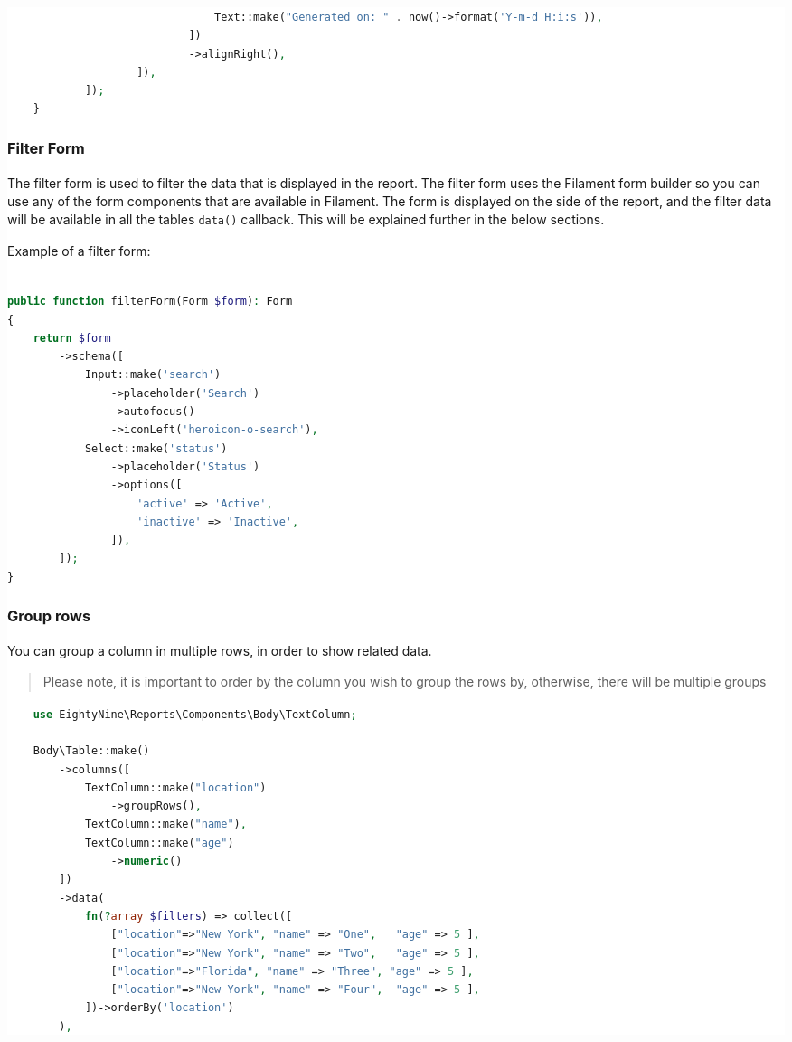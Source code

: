 ```php
                                Text::make("Generated on: " . now()->format('Y-m-d H:i:s')),
                            ])
                            ->alignRight(),
                    ]),
            ]);
    }
```

### Filter Form
The filter form is used to filter the data that is displayed in the report. The filter form uses the Filament form builder
so you can use any of the form components that are available in Filament. The form is displayed on the side of the report, and the 
filter data will be available in all the tables `data()` callback. This will be explained further in the below sections.

Example of a filter form:
```php

public function filterForm(Form $form): Form
{
    return $form
        ->schema([
            Input::make('search')
                ->placeholder('Search')
                ->autofocus()
                ->iconLeft('heroicon-o-search'),
            Select::make('status')
                ->placeholder('Status')
                ->options([
                    'active' => 'Active',
                    'inactive' => 'Inactive',
                ]),
        ]);
}
```

### Group rows
You can group a column in multiple rows, in order to show related data.

> Please note, it is important to order by the column you wish to group the rows by, otherwise, there will be multiple groups

```php
    use EightyNine\Reports\Components\Body\TextColumn;

    Body\Table::make()
        ->columns([
            TextColumn::make("location")
                ->groupRows(),
            TextColumn::make("name"),
            TextColumn::make("age")
                ->numeric()
        ])
        ->data(
            fn(?array $filters) => collect([
                ["location"=>"New York", "name" => "One",   "age" => 5 ],
                ["location"=>"New York", "name" => "Two",   "age" => 5 ],
                ["location"=>"Florida", "name" => "Three", "age" => 5 ],
                ["location"=>"New York", "name" => "Four",  "age" => 5 ],
            ])->orderBy('location')
        ),
```
